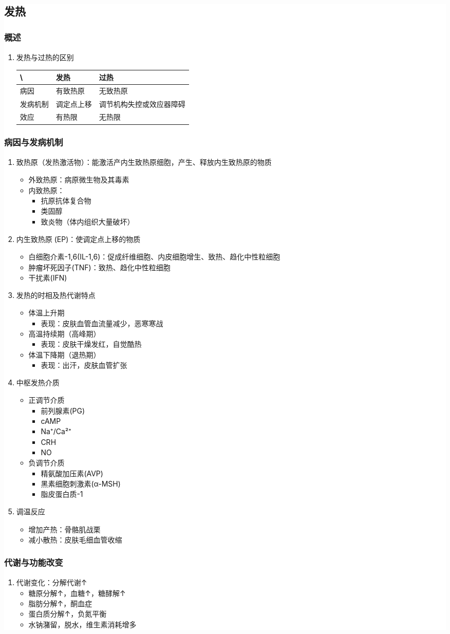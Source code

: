 
发热
------
### 概述
1. 发热与过热的区别

    | \        | 发热       | 过热                     |
    |----------|------------|--------------------------|
    | 病因     | 有致热原   | 无致热原                 |
    | 发病机制 | 调定点上移 | 调节机构失控或效应器障碍 |
    | 效应     | 有热限     | 无热限                   |

### 病因与发病机制
1. 致热原（发热激活物）：能激活产内生致热原细胞，产生、释放内生致热原的物质 
    - 外致热原：病原微生物及其毒素
    - 内致热原：
        + 抗原抗体复合物
        + 类固醇
        + 致炎物（体内组织大量破坏）

1. 内生致热原 (EP)：使调定点上移的物质 
    - 白细胞介素-1,6(IL-1,6)：促成纤维细胞、内皮细胞增生、致热、趋化中性粒细胞
    - 肿瘤坏死因子(TNF)：致热、趋化中性粒细胞
    - 干扰素(IFN)

1. 发热的时相及热代谢特点
    - 体温上升期
        + 表现：皮肤血管血流量减少，恶寒寒战
    - 高温持续期（高峰期）
        + 表现：皮肤干燥发红，自觉酷热
    - 体温下降期（退热期）
        + 表现：出汗，皮肤血管扩张

1. 中枢发热介质
    - 正调节介质
        + 前列腺素(PG)
        + cAMP
        + Na⁺/Ca²⁺
        + CRH
        + NO
    - 负调节介质
        + 精氨酸加压素(AVP)
        + 黑素细胞刺激素(α-MSH)
        + 脂皮蛋白质-1

1. 调温反应
    - 增加产热：骨骼肌战栗
    - 减小散热：皮肤毛细血管收缩

### 代谢与功能改变
1. 代谢变化：分解代谢↑
    - 糖原分解↑，血糖↑，糖酵解↑
    - 脂肪分解↑，酮血症
    - 蛋白质分解↑，负氮平衡
    - 水钠潴留，脱水，维生素消耗增多
